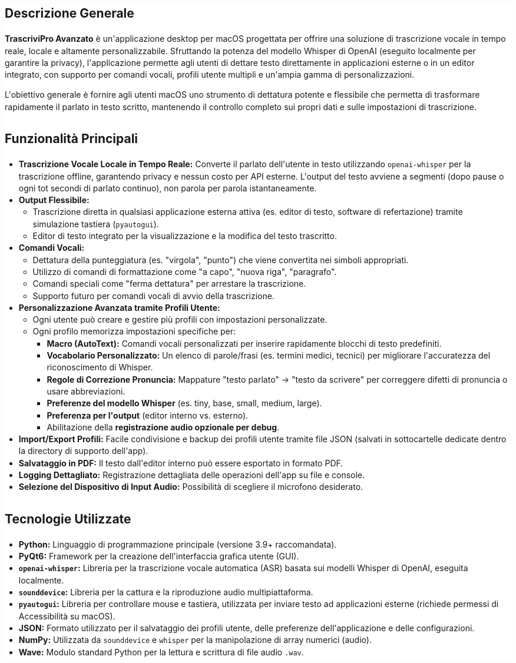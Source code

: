 
## Descrizione Generale

**TrascriviPro Avanzato** è un'applicazione desktop per macOS progettata per offrire una soluzione di trascrizione vocale in tempo reale, locale e altamente personalizzabile. Sfruttando la potenza del modello Whisper di OpenAI (eseguito localmente per garantire la privacy), l'applicazione permette agli utenti di dettare testo direttamente in applicazioni esterne o in un editor integrato, con supporto per comandi vocali, profili utente multipli e un'ampia gamma di personalizzazioni.

L'obiettivo generale è fornire agli utenti macOS uno strumento di dettatura potente e flessibile che permetta di trasformare rapidamente il parlato in testo scritto, mantenendo il controllo completo sui propri dati e sulle impostazioni di trascrizione.

## Funzionalità Principali

-   **Trascrizione Vocale Locale in Tempo Reale:** Converte il parlato dell'utente in testo utilizzando `openai-whisper` per la trascrizione offline, garantendo privacy e nessun costo per API esterne. L'output del testo avviene a segmenti (dopo pause o ogni tot secondi di parlato continuo), non parola per parola istantaneamente.
-   **Output Flessibile:**
    -   Trascrizione diretta in qualsiasi applicazione esterna attiva (es. editor di testo, software di refertazione) tramite simulazione tastiera (`pyautogui`).
    -   Editor di testo integrato per la visualizzazione e la modifica del testo trascritto.
-   **Comandi Vocali:**
    -   Dettatura della punteggiatura (es. "virgola", "punto") che viene convertita nei simboli appropriati.
    -   Utilizzo di comandi di formattazione come "a capo", "nuova riga", "paragrafo".
    -   Comandi speciali come "ferma dettatura" per arrestare la trascrizione.
    -   Supporto futuro per comandi vocali di avvio della trascrizione.
-   **Personalizzazione Avanzata tramite Profili Utente:**
    -   Ogni utente può creare e gestire più profili con impostazioni personalizzate.
    -   Ogni profilo memorizza impostazioni specifiche per:
        -   **Macro (AutoText):** Comandi vocali personalizzati per inserire rapidamente blocchi di testo predefiniti.
        -   **Vocabolario Personalizzato:** Un elenco di parole/frasi (es. termini medici, tecnici) per migliorare l'accuratezza del riconoscimento di Whisper.
        -   **Regole di Correzione Pronuncia:** Mappature "testo parlato" -> "testo da scrivere" per correggere difetti di pronuncia o usare abbreviazioni.
        -   **Preferenze del modello Whisper** (es. tiny, base, small, medium, large).
        -   **Preferenza per l'output** (editor interno vs. esterno).
        -   Abilitazione della **registrazione audio opzionale per debug**.
-   **Import/Export Profili:** Facile condivisione e backup dei profili utente tramite file JSON (salvati in sottocartelle dedicate dentro la directory di supporto dell'app).
-   **Salvataggio in PDF:** Il testo dall'editor interno può essere esportato in formato PDF.
-   **Logging Dettagliato:** Registrazione dettagliata delle operazioni dell'app su file e console.
-   **Selezione del Dispositivo di Input Audio:** Possibilità di scegliere il microfono desiderato.

## Tecnologie Utilizzate

-   **Python:** Linguaggio di programmazione principale (versione 3.9+ raccomandata).
-   **PyQt6:** Framework per la creazione dell'interfaccia grafica utente (GUI).
-   **`openai-whisper`:** Libreria per la trascrizione vocale automatica (ASR) basata sui modelli Whisper di OpenAI, eseguita localmente.
-   **`sounddevice`:** Libreria per la cattura e la riproduzione audio multipiattaforma.
-   **`pyautogui`:** Libreria per controllare mouse e tastiera, utilizzata per inviare testo ad applicazioni esterne (richiede permessi di Accessibilità su macOS).
-   **JSON:** Formato utilizzato per il salvataggio dei profili utente, delle preferenze dell'applicazione e delle configurazioni.
-   **NumPy:** Utilizzata da `sounddevice` e `whisper` per la manipolazione di array numerici (audio).
-   **Wave:** Modulo standard Python per la lettura e scrittura di file audio `.wav`.
